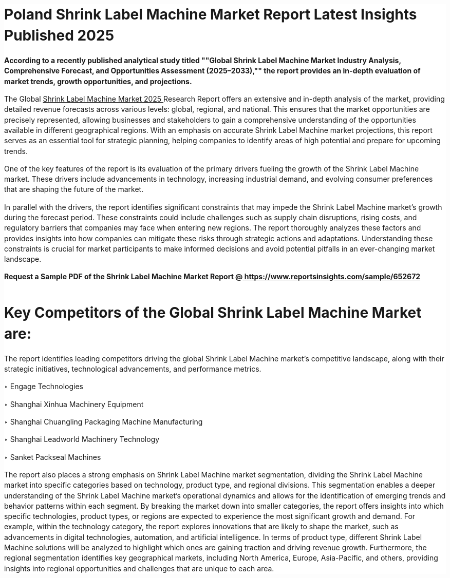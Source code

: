 # Poland Shrink Label Machine Market Report Latest Insights Published 2025

<strong>According to a recently published analytical study titled ""Global Shrink Label Machine Market Industry Analysis, Comprehensive Forecast, and Opportunities Assessment (2025–2033),"" the report provides an in-depth evaluation of market trends, growth opportunities, and projections.</strong>

The Global <a href=https://www.reportsinsights.com/sample/652672>Shrink Label Machine Market 2025 </a> Research Report offers an extensive and in-depth analysis of the market, providing detailed revenue forecasts across various levels: global, regional, and national. This ensures that the market opportunities are precisely represented, allowing businesses and stakeholders to gain a comprehensive understanding of the opportunities available in different geographical regions. With an emphasis on accurate Shrink Label Machine market projections, this report serves as an essential tool for strategic planning, helping companies to identify areas of high potential and prepare for upcoming trends.

One of the key features of the report is its evaluation of the primary drivers fueling the growth of the Shrink Label Machine market. These drivers include advancements in technology, increasing industrial demand, and evolving consumer preferences that are shaping the future of the market. 

In parallel with the drivers, the report identifies significant constraints that may impede the Shrink Label Machine market’s growth during the forecast period. These constraints could include challenges such as supply chain disruptions, rising costs, and regulatory barriers that companies may face when entering new regions. The report thoroughly analyzes these factors and provides insights into how companies can mitigate these risks through strategic actions and adaptations. Understanding these constraints is crucial for market participants to make informed decisions and avoid potential pitfalls in an ever-changing market landscape.

<strong>Request a Sample PDF of the Shrink Label Machine Market Report </strong><strong>@<a href=https://www.reportsinsights.com/sample/652672> https://www.reportsinsights.com/sample/652672</a></strong></font>

# <strong>Key Competitors of the Global Shrink Label Machine Market are:</strong>

The report identifies leading competitors driving the global Shrink Label Machine market’s competitive landscape, along with their strategic initiatives, technological advancements, and performance metrics.

‣ Engage Technologies

‣ Shanghai Xinhua Machinery Equipment

‣ Shanghai Chuangling Packaging Machine Manufacturing

‣ Shanghai Leadworld Machinery Technology

‣ Sanket Packseal Machines

The report also places a strong emphasis on Shrink Label Machine market segmentation, dividing the Shrink Label Machine market into specific categories based on technology, product type, and regional divisions. This segmentation enables a deeper understanding of the Shrink Label Machine market’s operational dynamics and allows for the identification of emerging trends and behavior patterns within each segment. By breaking the market down into smaller categories, the report offers insights into which specific technologies, product types, or regions are expected to experience the most significant growth and demand. For example, within the technology category, the report explores innovations that are likely to shape the market, such as advancements in digital technologies, automation, and artificial intelligence. In terms of product type, different Shrink Label Machine solutions will be analyzed to highlight which ones are gaining traction and driving revenue growth. Furthermore, the regional segmentation identifies key geographical markets, including North America, Europe, Asia-Pacific, and others, providing insights into regional opportunities and challenges that are unique to each area.

